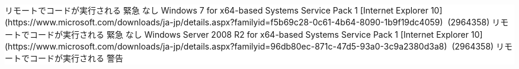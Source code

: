 </td>
<td style="border:1px solid black;">
リモートでコードが実行される

</td>
<td style="border:1px solid black;">
緊急

</td>
<td style="border:1px solid black;">
なし

</td>
</tr>
<tr>
<td style="border:1px solid black;">
Windows 7 for x64-based Systems Service Pack 1

</td>
<td style="border:1px solid black;">
[Internet Explorer 10](https://www.microsoft.com/downloads/ja-jp/details.aspx?familyid=f5b69c28-0c61-4b64-8090-1b9f19dc4059)   
(2964358)

</td>
<td style="border:1px solid black;">
リモートでコードが実行される

</td>
<td style="border:1px solid black;">
緊急

</td>
<td style="border:1px solid black;">
なし

</td>
</tr>
<tr>
<td style="border:1px solid black;">
Windows Server 2008 R2 for x64-based Systems Service Pack 1

</td>
<td style="border:1px solid black;">
[Internet Explorer 10](https://www.microsoft.com/downloads/ja-jp/details.aspx?familyid=96db80ec-871c-47d5-93a0-3c9a2380d3a8)   
(2964358)

</td>
<td style="border:1px solid black;">
リモートでコードが実行される

</td>
<td style="border:1px solid black;">
警告
